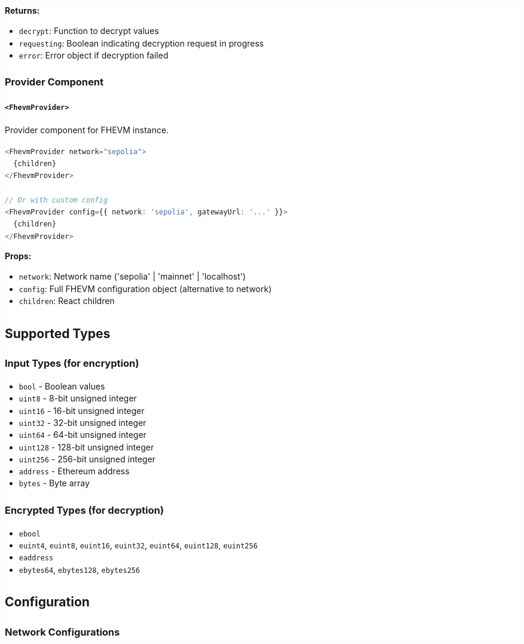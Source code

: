 **Returns:**
- `decrypt`: Function to decrypt values
- `requesting`: Boolean indicating decryption request in progress
- `error`: Error object if decryption failed

### Provider Component

#### `<FhevmProvider>`

Provider component for FHEVM instance.

```typescript
<FhevmProvider network="sepolia">
  {children}
</FhevmProvider>

// Or with custom config
<FhevmProvider config={{ network: 'sepolia', gatewayUrl: '...' }}>
  {children}
</FhevmProvider>
```

**Props:**
- `network`: Network name ('sepolia' | 'mainnet' | 'localhost')
- `config`: Full FHEVM configuration object (alternative to network)
- `children`: React children

## Supported Types

### Input Types (for encryption)

- `bool` - Boolean values
- `uint8` - 8-bit unsigned integer
- `uint16` - 16-bit unsigned integer
- `uint32` - 32-bit unsigned integer
- `uint64` - 64-bit unsigned integer
- `uint128` - 128-bit unsigned integer
- `uint256` - 256-bit unsigned integer
- `address` - Ethereum address
- `bytes` - Byte array

### Encrypted Types (for decryption)

- `ebool`
- `euint4`, `euint8`, `euint16`, `euint32`, `euint64`, `euint128`, `euint256`
- `eaddress`
- `ebytes64`, `ebytes128`, `ebytes256`

## Configuration

### Network Configurations
